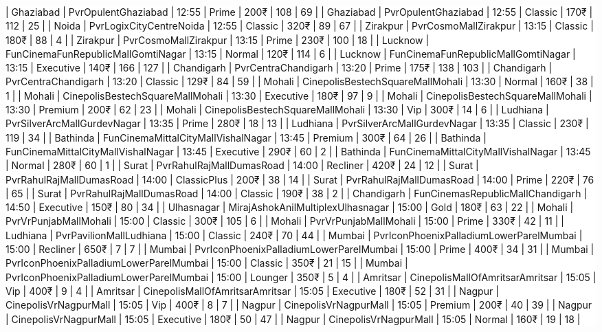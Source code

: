 | Ghaziabad    | PvrOpulentGhaziabad                         | 12:55 | Prime        |  200₹ |      108 |     69 |
| Ghaziabad    | PvrOpulentGhaziabad                         | 12:55 | Classic      |  170₹ |      112 |     25 |
| Noida        | PvrLogixCityCentreNoida                     | 12:55 | Classic      |  320₹ |       89 |     67 |
| Zirakpur     | PvrCosmoMallZirakpur                        | 13:15 | Classic      |  180₹ |       88 |      4 |
| Zirakpur     | PvrCosmoMallZirakpur                        | 13:15 | Prime        |  230₹ |      100 |     18 |
| Lucknow      | FunCinemaFunRepublicMallGomtiNagar          | 13:15 | Normal       |  120₹ |      114 |      6 |
| Lucknow      | FunCinemaFunRepublicMallGomtiNagar          | 13:15 | Executive    |  140₹ |      166 |    127 |
| Chandigarh   | PvrCentraChandigarh                         | 13:20 | Prime        |  175₹ |      138 |    103 |
| Chandigarh   | PvrCentraChandigarh                         | 13:20 | Classic      |  129₹ |       84 |     59 |
| Mohali       | CinepolisBestechSquareMallMohali            | 13:30 | Normal       |  160₹ |       38 |      1 |
| Mohali       | CinepolisBestechSquareMallMohali            | 13:30 | Executive    |  180₹ |       97 |      9 |
| Mohali       | CinepolisBestechSquareMallMohali            | 13:30 | Premium      |  200₹ |       62 |     23 |
| Mohali       | CinepolisBestechSquareMallMohali            | 13:30 | Vip          |  300₹ |       14 |      6 |
| Ludhiana     | PvrSilverArcMallGurdevNagar                 | 13:35 | Prime        |  280₹ |       18 |     13 |
| Ludhiana     | PvrSilverArcMallGurdevNagar                 | 13:35 | Classic      |  230₹ |      119 |     34 |
| Bathinda     | FunCinemaMittalCityMallVishalNagar          | 13:45 | Premium      |  300₹ |       64 |     26 |
| Bathinda     | FunCinemaMittalCityMallVishalNagar          | 13:45 | Executive    |  290₹ |       60 |      2 |
| Bathinda     | FunCinemaMittalCityMallVishalNagar          | 13:45 | Normal       |  280₹ |       60 |      1 |
| Surat        | PvrRahulRajMallDumasRoad                    | 14:00 | Recliner     |  420₹ |       24 |     12 |
| Surat        | PvrRahulRajMallDumasRoad                    | 14:00 | ClassicPlus  |  200₹ |       38 |     14 |
| Surat        | PvrRahulRajMallDumasRoad                    | 14:00 | Prime        |  220₹ |       76 |     65 |
| Surat        | PvrRahulRajMallDumasRoad                    | 14:00 | Classic      |  190₹ |       38 |      2 |
| Chandigarh   | FunCinemasRepublicMallChandigarh            | 14:50 | Executive    |  150₹ |       80 |     34 |
| Ulhasnagar   | MirajAshokAnilMultiplexUlhasnagar           | 15:00 | Gold         |  180₹ |       63 |     22 |
| Mohali       | PvrVrPunjabMallMohali                       | 15:00 | Classic      |  300₹ |      105 |      6 |
| Mohali       | PvrVrPunjabMallMohali                       | 15:00 | Prime        |  330₹ |       42 |     11 |
| Ludhiana     | PvrPavilionMallLudhiana                     | 15:00 | Classic      |  240₹ |       70 |     44 |
| Mumbai       | PvrIconPhoenixPalladiumLowerParelMumbai     | 15:00 | Recliner     |  650₹ |        7 |      7 |
| Mumbai       | PvrIconPhoenixPalladiumLowerParelMumbai     | 15:00 | Prime        |  400₹ |       34 |     31 |
| Mumbai       | PvrIconPhoenixPalladiumLowerParelMumbai     | 15:00 | Classic      |  350₹ |       21 |     15 |
| Mumbai       | PvrIconPhoenixPalladiumLowerParelMumbai     | 15:00 | Lounger      |  350₹ |        5 |      4 |
| Amritsar     | CinepolisMallOfAmritsarAmritsar             | 15:05 | Vip          |  400₹ |        9 |      4 |
| Amritsar     | CinepolisMallOfAmritsarAmritsar             | 15:05 | Executive    |  180₹ |       52 |     31 |
| Nagpur       | CinepolisVrNagpurMall                       | 15:05 | Vip          |  400₹ |        8 |      7 |
| Nagpur       | CinepolisVrNagpurMall                       | 15:05 | Premium      |  200₹ |       40 |     39 |
| Nagpur       | CinepolisVrNagpurMall                       | 15:05 | Executive    |  180₹ |       50 |     47 |
| Nagpur       | CinepolisVrNagpurMall                       | 15:05 | Normal       |  160₹ |       19 |     18 |